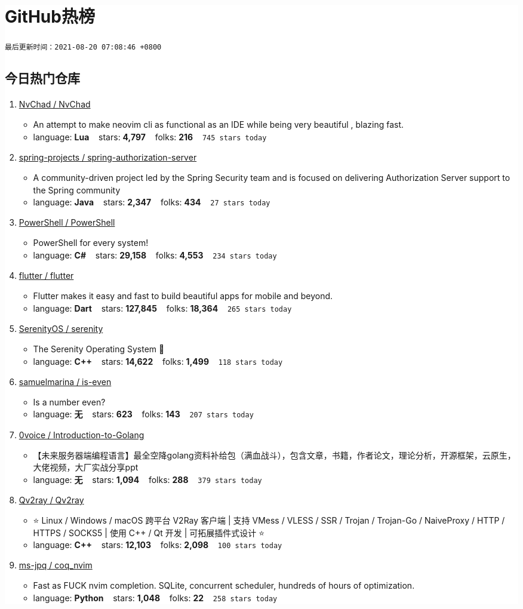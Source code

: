 # GitHub热榜

`最后更新时间：2021-08-20 07:08:46 +0800`

## 今日热门仓库

1. [NvChad / NvChad](https://github.com/NvChad/NvChad)
    - An attempt to make neovim cli as functional as an IDE while being very beautiful , blazing fast.
    - language: **Lua** &nbsp;&nbsp; stars: **4,797** &nbsp;&nbsp; folks: **216**  &nbsp;&nbsp; `745 stars today`

1. [spring-projects / spring-authorization-server](https://github.com/spring-projects/spring-authorization-server)
    - A community-driven project led by the Spring Security team and is focused on delivering Authorization Server support to the Spring community
    - language: **Java** &nbsp;&nbsp; stars: **2,347** &nbsp;&nbsp; folks: **434**  &nbsp;&nbsp; `27 stars today`

1. [PowerShell / PowerShell](https://github.com/PowerShell/PowerShell)
    - PowerShell for every system!
    - language: **C#** &nbsp;&nbsp; stars: **29,158** &nbsp;&nbsp; folks: **4,553**  &nbsp;&nbsp; `234 stars today`

1. [flutter / flutter](https://github.com/flutter/flutter)
    - Flutter makes it easy and fast to build beautiful apps for mobile and beyond.
    - language: **Dart** &nbsp;&nbsp; stars: **127,845** &nbsp;&nbsp; folks: **18,364**  &nbsp;&nbsp; `265 stars today`

1. [SerenityOS / serenity](https://github.com/SerenityOS/serenity)
    - The Serenity Operating System 🐞
    - language: **C++** &nbsp;&nbsp; stars: **14,622** &nbsp;&nbsp; folks: **1,499**  &nbsp;&nbsp; `118 stars today`

1. [samuelmarina / is-even](https://github.com/samuelmarina/is-even)
    - Is a number even?
    - language: **无** &nbsp;&nbsp; stars: **623** &nbsp;&nbsp; folks: **143**  &nbsp;&nbsp; `207 stars today`

1. [0voice / Introduction-to-Golang](https://github.com/0voice/Introduction-to-Golang)
    - 【未来服务器端编程语言】最全空降golang资料补给包（满血战斗），包含文章，书籍，作者论文，理论分析，开源框架，云原生，大佬视频，大厂实战分享ppt
    - language: **无** &nbsp;&nbsp; stars: **1,094** &nbsp;&nbsp; folks: **288**  &nbsp;&nbsp; `379 stars today`

1. [Qv2ray / Qv2ray](https://github.com/Qv2ray/Qv2ray)
    - ⭐ Linux / Windows / macOS 跨平台 V2Ray 客户端 | 支持 VMess / VLESS / SSR / Trojan / Trojan-Go / NaiveProxy / HTTP / HTTPS / SOCKS5 | 使用 C++ / Qt 开发 | 可拓展插件式设计 ⭐
    - language: **C++** &nbsp;&nbsp; stars: **12,103** &nbsp;&nbsp; folks: **2,098**  &nbsp;&nbsp; `100 stars today`

1. [ms-jpq / coq_nvim](https://github.com/ms-jpq/coq_nvim)
    - Fast as FUCK nvim completion. SQLite, concurrent scheduler, hundreds of hours of optimization.
    - language: **Python** &nbsp;&nbsp; stars: **1,048** &nbsp;&nbsp; folks: **22**  &nbsp;&nbsp; `258 stars today`
